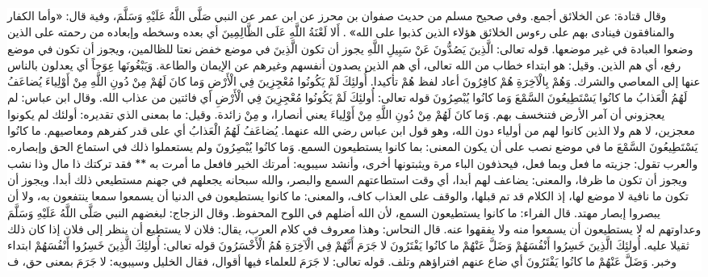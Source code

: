 وقال قتادة: عن الخلائق أجمع.
وفي صحيح مسلم من حديث صفوان بن محرز عن ابن عمر عن النبي صَلَّى اللَّهُ عَلَيْهِ وَسَلَّمَ، وفية قال:
«وأما الكفار والمنافقون فينادى بهم على رءوس الخلائق هؤلاء الذين كذبوا على الله»
.
أَلا لَعْنَةُ اللَّهِ عَلَى الظَّالِمِينَ
أي بعده وسخطه وإبعاده من رحمته على الذين وضعوا العبادة في غير موضعها.
قوله تعالى:
الَّذِينَ يَصُدُّونَ عَنْ سَبِيلِ اللَّهِ
يجوز أن تكون
الَّذِينَ
في موضع خفض نعتا للظالمين، ويجوز أن تكون في موضع رفع، أي هم الذين.
وقيل: هو ابتداء خطاب من الله تعالى، أي هم الذين يصدون أنفسهم وغيرهم عن الإيمان والطاعة.
وَيَبْغُونَها عِوَجاً
أي يعدلون بالناس عنها إلى المعاصي والشرك.
وَهُمْ بِالْآخِرَةِ هُمْ كافِرُونَ
أعاد لفظ
هُمْ
تأكيدا.
أُولئِكَ لَمْ يَكُونُوا مُعْجِزِينَ فِي الْأَرْضِ وَما كانَ لَهُمْ مِنْ دُونِ اللَّهِ مِنْ أَوْلِياءَ يُضاعَفُ لَهُمُ الْعَذابُ ما كانُوا يَسْتَطِيعُونَ السَّمْعَ وَما كانُوا يُبْصِرُونَ
قوله تعالى:
أُولئِكَ لَمْ يَكُونُوا مُعْجِزِينَ فِي الْأَرْضِ
أي فائتين من عذاب الله.
وقال ابن عباس: لم يعجزوني أن آمر الأرض فتنخسف بهم.
وَما كانَ لَهُمْ مِنْ دُونِ اللَّهِ مِنْ أَوْلِياءَ
يعني أنصارا، و
مِنْ
زائدة.
وقيل:
ما
بمعنى الذي تقديره: أولئك لم يكونوا معجزين، لا هم ولا الذين كانوا لهم من أولياء دون الله، وهو قول ابن عباس رضي الله عنهما.
يُضاعَفُ لَهُمُ الْعَذابُ
أي على قدر كفرهم ومعاصيهم.
ما كانُوا يَسْتَطِيعُونَ السَّمْعَ
ما
في موضع نصب على أن يكون المعنى: بما كانوا يستطيعون السمع.
وَما كانُوا يُبْصِرُونَ
ولم يستعملوا ذلك في استماع الحق وإبصاره. والعرب تقول: جزيته ما فعل وبما فعل، فيحذفون الباء مرة ويثبتونها أخرى، وأنشد سيبويه:
أمرتك الخير فافعل ما أمرت به ** فقد تركتك ذا مال وذا نشب
ويجوز أن تكون
ما
ظرفا، والمعنى: يضاعف لهم أبدا، أي وقت استطاعتهم السمع والبصر، والله سبحانه يجعلهم في جهنم مستطيعي ذلك أبدا. ويجوز أن تكون
ما
نافية لا موضع لها، إذ الكلام قد تم قبلها، والوقف على العذاب كاف، والمعنى: ما كانوا يستطيعون في الدنيا أن يسمعوا سمعا ينتفعون به، ولا أن يبصروا إبصار مهتد. قال الفراء: ما كانوا يستطيعون السمع، لأن الله أضلهم في اللوح المحفوظ.
وقال الزجاج: لبغضهم النبي صَلَّى اللَّهُ عَلَيْهِ وَسَلَّمَ وعداوتهم له لا يستطيعون أن يسمعوا منه ولا يفقهوا عنه. قال النحاس: وهذا معروف في كلام العرب، يقال: فلان لا يستطيع أن ينظر إلى فلان إذا كان ذلك ثقيلا عليه.
أُولئِكَ الَّذِينَ خَسِرُوا أَنْفُسَهُمْ وَضَلَّ عَنْهُمْ ما كانُوا يَفْتَرُونَ
لا جَرَمَ أَنَّهُمْ فِي الْآخِرَةِ هُمُ الْأَخْسَرُونَ
قوله تعالى:
أُولئِكَ الَّذِينَ خَسِرُوا أَنْفُسَهُمْ
ابتداء وخبر.
وَضَلَّ عَنْهُمْ ما كانُوا يَفْتَرُونَ
أي ضاع عنهم افتراؤهم وتلف. قوله تعالى:
لا جَرَمَ
للعلماء فيها أقوال، فقال الخليل وسيبويه:
لا جَرَمَ
بمعنى حق، ف